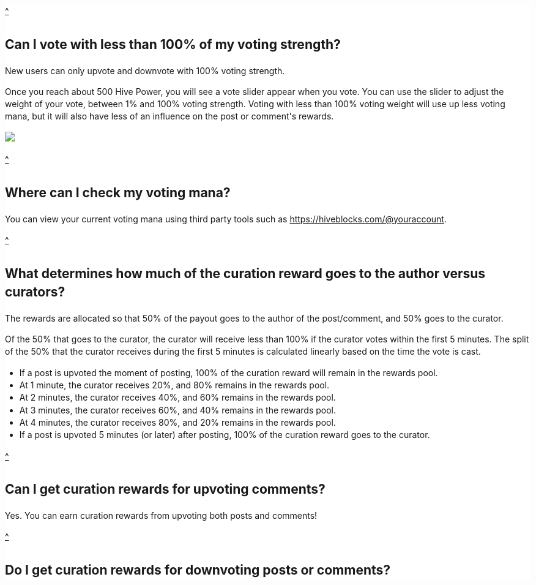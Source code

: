 <a href="#Table_of_Contents_Voting_and_Curating">^</a>
## <span id="Can_I_vote_with_less_than_100__of_my_voting_strength">Can I vote with less than 100% of my voting strength?</span>

New users can only upvote and downvote with 100% voting strength.

Once you reach about 500 Hive Power, you will see a vote slider appear when you vote. You can use the slider to adjust the weight of your vote, between 1% and 100% voting strength. Voting with less than 100% voting weight will use up less voting mana, but it will also have less of an influence on the post or comment's rewards.

<img src="https://images.hive.blog/DQmV6c21tzSrgXwPHx4tvuc1UiCXBEvzkLBH9QCZHtVN6Ma/image.png">

<a href="#Table_of_Contents_Voting_and_Curating">^</a>
## <span id="Where_can_I_check_my_voting_mana">Where can I check my voting mana?</span>

You can view your current voting mana using third party tools such as https://hiveblocks.com/@youraccount.

<a href="#Table_of_Contents_Voting_and_Curating">^</a>
## <span id="What_determines_how_much_of_the_curation_reward_goes_to_the_author_versus_curators">What determines how much of the curation reward goes to the author versus curators?</span>

The rewards are allocated so that 50% of the payout goes to the author of the post/comment, and 50% goes to the curator.

Of the 50% that goes to the curator, the curator will receive less than 100% if the curator votes within the first 5 minutes. The split of the 50% that the curator receives during the first 5 minutes is calculated linearly based on the time the vote is cast.

- If a post is upvoted the moment of posting, 100% of the curation reward will remain in the rewards pool.
- At 1 minute, the curator receives 20%, and 80% remains in the rewards pool.
- At 2 minutes, the curator receives 40%, and 60% remains in the rewards pool.
- At 3 minutes, the curator receives 60%, and 40% remains in the rewards pool.
- At 4 minutes, the curator receives 80%, and 20% remains in the rewards pool.
- If a post is upvoted 5 minutes (or later) after posting, 100% of the curation reward goes to the curator.

<a href="#Table_of_Contents_Voting_and_Curating">^</a>
## <span id="Can_I_get_curation_rewards_for_upvoting_comments">Can I get curation rewards for upvoting comments?</span>

Yes. You can earn curation rewards from upvoting both posts and comments!

<a href="#Table_of_Contents_Voting_and_Curating">^</a>
## <span id="Do_I_get_curation_rewards_for_downvoting_posts_or_comments">Do I get curation rewards for downvoting posts or comments?</span>
